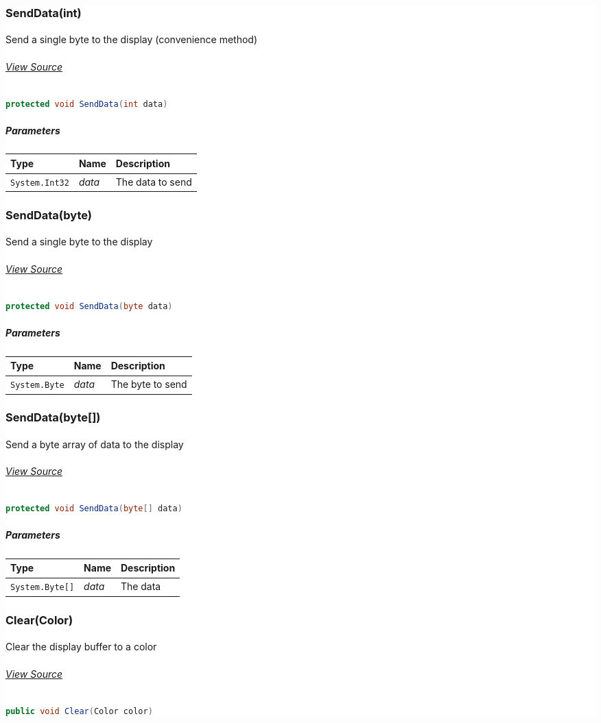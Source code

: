### SendData(int)
Send a single byte to the display (convenience method)
###### [View Source](https://github.com/WildernessLabs/Meadow.Foundation.git/blob/develop/Source/Meadow.Foundation.Peripherals/Displays.TftSpi/Driver/TftSpiBase.cs#L541)
```csharp title="Declaration"
protected void SendData(int data)
```

##### Parameters

| Type | Name | Description |
|:--- |:--- |:--- |
| `System.Int32` | *data* | The data to send |

### SendData(byte)
Send a single byte to the display
###### [View Source](https://github.com/WildernessLabs/Meadow.Foundation.git/blob/develop/Source/Meadow.Foundation.Peripherals/Displays.TftSpi/Driver/TftSpiBase.cs#L550)
```csharp title="Declaration"
protected void SendData(byte data)
```

##### Parameters

| Type | Name | Description |
|:--- |:--- |:--- |
| `System.Byte` | *data* | The byte to send |

### SendData(byte[])
Send a byte array of data to the display
###### [View Source](https://github.com/WildernessLabs/Meadow.Foundation.git/blob/develop/Source/Meadow.Foundation.Peripherals/Displays.TftSpi/Driver/TftSpiBase.cs#L560)
```csharp title="Declaration"
protected void SendData(byte[] data)
```

##### Parameters

| Type | Name | Description |
|:--- |:--- |:--- |
| `System.Byte[]` | *data* | The data |

### Clear(Color)
Clear the display buffer to a color
###### [View Source](https://github.com/WildernessLabs/Meadow.Foundation.git/blob/develop/Source/Meadow.Foundation.Peripherals/Displays.TftSpi/Driver/TftSpiBase.cs#L570)
```csharp title="Declaration"
public void Clear(Color color)
```
